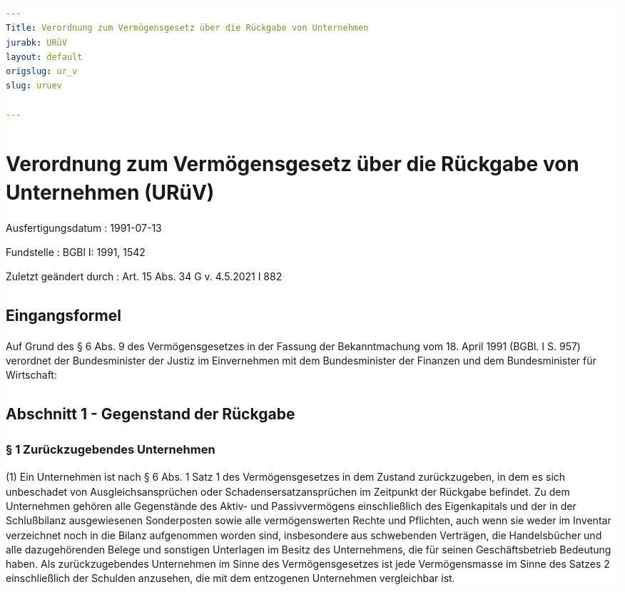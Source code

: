 ```yaml
---
Title: Verordnung zum Vermögensgesetz über die Rückgabe von Unternehmen
jurabk: URüV
layout: default
origslug: ur_v
slug: uruev

---
```


# Verordnung zum Vermögensgesetz über die Rückgabe von Unternehmen (URüV)

Ausfertigungsdatum
:   1991-07-13

Fundstelle
:   BGBl I: 1991, 1542

Zuletzt geändert durch
:   Art. 15 Abs. 34 G v. 4.5.2021 I 882


## Eingangsformel

Auf Grund des § 6 Abs. 9 des Vermögensgesetzes in der Fassung der
Bekanntmachung vom 18. April 1991 (BGBl. I S. 957) verordnet der
Bundesminister der Justiz im Einvernehmen mit dem Bundesminister der
Finanzen und dem Bundesminister für Wirtschaft:


## Abschnitt 1 - Gegenstand der Rückgabe



### § 1 Zurückzugebendes Unternehmen

(1) Ein Unternehmen ist nach § 6 Abs. 1 Satz 1 des Vermögensgesetzes
in dem Zustand zurückzugeben, in dem es sich unbeschadet von
Ausgleichsansprüchen oder Schadensersatzansprüchen im Zeitpunkt der
Rückgabe befindet. Zu dem Unternehmen gehören alle Gegenstände des
Aktiv- und Passivvermögens einschließlich des Eigenkapitals und der in
der Schlußbilanz ausgewiesenen Sonderposten sowie alle vermögenswerten
Rechte und Pflichten, auch wenn sie weder im Inventar verzeichnet noch
in die Bilanz aufgenommen worden sind, insbesondere aus schwebenden
Verträgen, die Handelsbücher und alle dazugehörenden Belege und
sonstigen Unterlagen im Besitz des Unternehmens, die für seinen
Geschäftsbetrieb Bedeutung haben. Als zurückzugebendes Unternehmen im
Sinne des Vermögensgesetzes ist jede Vermögensmasse im Sinne des
Satzes 2 einschließlich der Schulden anzusehen, die mit dem entzogenen
Unternehmen vergleichbar ist.
